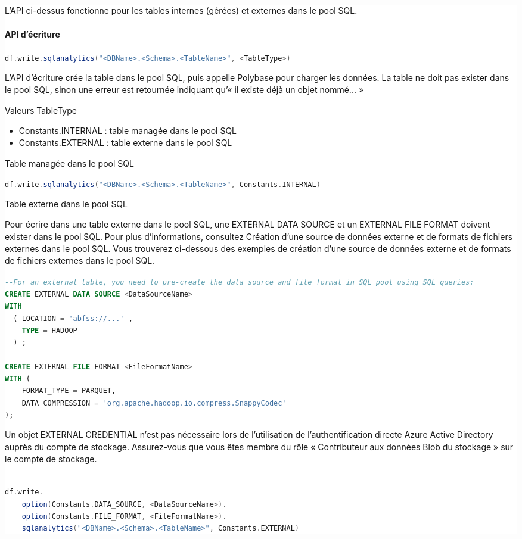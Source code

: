 L’API ci-dessus fonctionne pour les tables internes (gérées) et externes dans le pool SQL.

#### <a name="write-api"></a>API d’écriture

```scala
df.write.sqlanalytics("<DBName>.<Schema>.<TableName>", <TableType>)
```

L’API d’écriture crée la table dans le pool SQL, puis appelle Polybase pour charger les données.  La table ne doit pas exister dans le pool SQL, sinon une erreur est retournée indiquant qu’« il existe déjà un objet nommé... »

Valeurs TableType

- Constants.INTERNAL : table managée dans le pool SQL
- Constants.EXTERNAL : table externe dans le pool SQL

Table managée dans le pool SQL

```scala
df.write.sqlanalytics("<DBName>.<Schema>.<TableName>", Constants.INTERNAL)
```

Table externe dans le pool SQL

Pour écrire dans une table externe dans le pool SQL, une EXTERNAL DATA SOURCE et un EXTERNAL FILE FORMAT doivent exister dans le pool SQL.  Pour plus d’informations, consultez [Création d’une source de données externe](/sql/t-sql/statements/create-external-data-source-transact-sql?toc=/azure/synapse-analytics/sql-data-warehouse/toc.json&bc=/azure/synapse-analytics/sql-data-warehouse/breadcrumb/toc.json&view=azure-sqldw-latest&preserve-view=true) et de [formats de fichiers externes](/sql/t-sql/statements/create-external-file-format-transact-sql?toc=/azure/synapse-analytics/sql-data-warehouse/toc.json&bc=/azure/synapse-analytics/sql-data-warehouse/breadcrumb/toc.json&view=azure-sqldw-latest&preserve-view=true) dans le pool SQL.  Vous trouverez ci-dessous des exemples de création d’une source de données externe et de formats de fichiers externes dans le pool SQL.

```sql
--For an external table, you need to pre-create the data source and file format in SQL pool using SQL queries:
CREATE EXTERNAL DATA SOURCE <DataSourceName>
WITH
  ( LOCATION = 'abfss://...' ,
    TYPE = HADOOP
  ) ;

CREATE EXTERNAL FILE FORMAT <FileFormatName>
WITH (  
    FORMAT_TYPE = PARQUET,  
    DATA_COMPRESSION = 'org.apache.hadoop.io.compress.SnappyCodec'  
);
```

Un objet EXTERNAL CREDENTIAL n’est pas nécessaire lors de l’utilisation de l’authentification directe Azure Active Directory auprès du compte de stockage.  Assurez-vous que vous êtes membre du rôle « Contributeur aux données Blob du stockage » sur le compte de stockage.

```scala

df.write.
    option(Constants.DATA_SOURCE, <DataSourceName>).
    option(Constants.FILE_FORMAT, <FileFormatName>).
    sqlanalytics("<DBName>.<Schema>.<TableName>", Constants.EXTERNAL)

```
